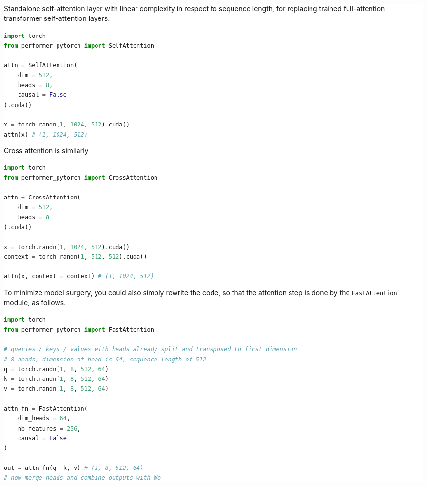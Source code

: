 
Standalone self-attention layer with linear complexity in respect to sequence length, for replacing trained full-attention transformer self-attention layers.

```python
import torch
from performer_pytorch import SelfAttention

attn = SelfAttention(
    dim = 512,
    heads = 8,
    causal = False
).cuda()

x = torch.randn(1, 1024, 512).cuda()
attn(x) # (1, 1024, 512)
```

Cross attention is similarly

```python
import torch
from performer_pytorch import CrossAttention

attn = CrossAttention(
    dim = 512,
    heads = 8
).cuda()

x = torch.randn(1, 1024, 512).cuda()
context = torch.randn(1, 512, 512).cuda()

attn(x, context = context) # (1, 1024, 512)
```

To minimize model surgery, you could also simply rewrite the code, so that the attention step is done by the `FastAttention` module, as follows.

```python
import torch
from performer_pytorch import FastAttention

# queries / keys / values with heads already split and transposed to first dimension
# 8 heads, dimension of head is 64, sequence length of 512
q = torch.randn(1, 8, 512, 64)
k = torch.randn(1, 8, 512, 64)
v = torch.randn(1, 8, 512, 64)

attn_fn = FastAttention(
    dim_heads = 64,
    nb_features = 256,
    causal = False
)

out = attn_fn(q, k, v) # (1, 8, 512, 64)
# now merge heads and combine outputs with Wo
```
